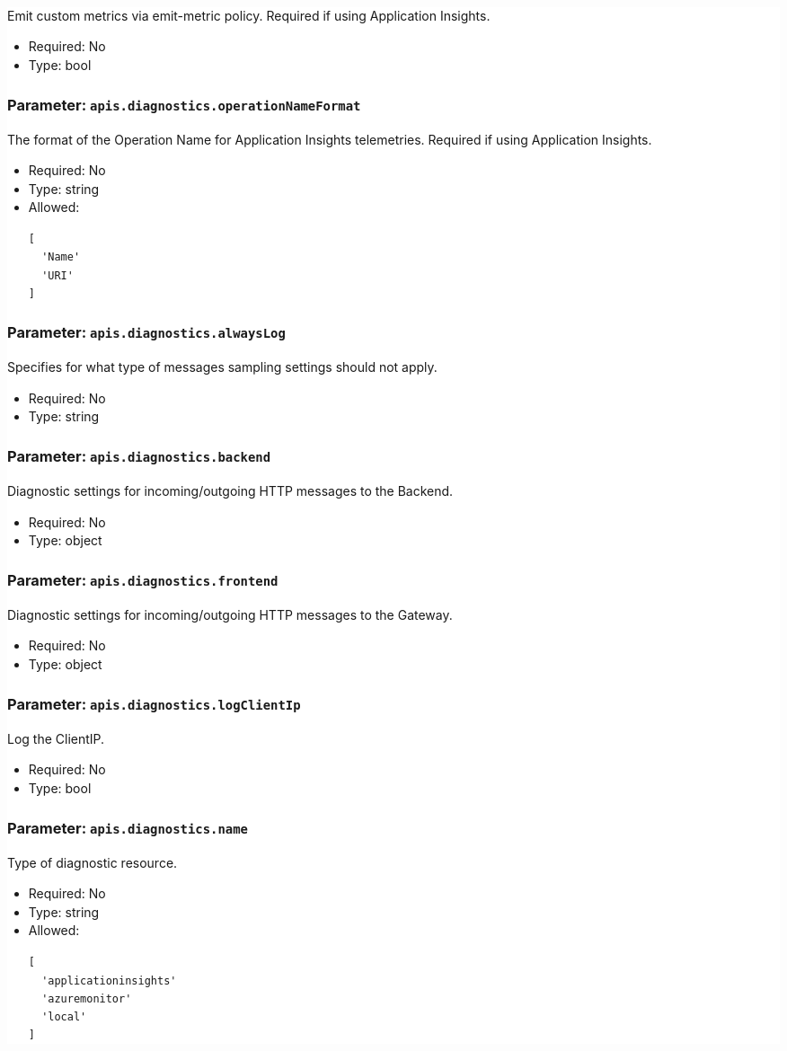 Emit custom metrics via emit-metric policy. Required if using Application Insights.

- Required: No
- Type: bool

### Parameter: `apis.diagnostics.operationNameFormat`

The format of the Operation Name for Application Insights telemetries. Required if using Application Insights.

- Required: No
- Type: string
- Allowed:
  ```Bicep
  [
    'Name'
    'URI'
  ]
  ```

### Parameter: `apis.diagnostics.alwaysLog`

Specifies for what type of messages sampling settings should not apply.

- Required: No
- Type: string

### Parameter: `apis.diagnostics.backend`

Diagnostic settings for incoming/outgoing HTTP messages to the Backend.

- Required: No
- Type: object

### Parameter: `apis.diagnostics.frontend`

Diagnostic settings for incoming/outgoing HTTP messages to the Gateway.

- Required: No
- Type: object

### Parameter: `apis.diagnostics.logClientIp`

Log the ClientIP.

- Required: No
- Type: bool

### Parameter: `apis.diagnostics.name`

Type of diagnostic resource.

- Required: No
- Type: string
- Allowed:
  ```Bicep
  [
    'applicationinsights'
    'azuremonitor'
    'local'
  ]
  ```
